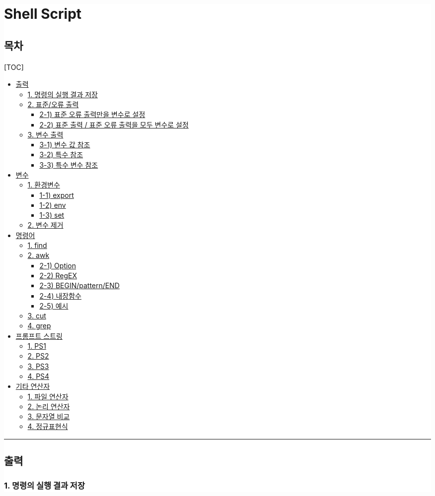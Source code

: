 # Shell Script

## 목차

[TOC]



- [출력](#출력)
  + [1. 명령의 실행 결과 저장](#1-명령의-실행-결과-저장)
  + [2. 표준/오류 출력](#2-표준오류-출력)
    - [2-1) 표준 오류 출력만을 변수로 설정](#2-1-표준-오류-출력만을-변수로-설정)
    - [2-2) 표준 출력 / 표준 오류 출력을 모두 변수로 설정](#2-2-표준-출력-/-표준-오류-출력을-모두-변수로-설정)
  + [3. 변수 출력](#3-변수-출력)
    - [3-1) 변수 값 참조](#3-1-변수-값-참조)
    - [3-2) 특수 참조](#3-2-특수-참조)
    - [3-3) 특수 변수 참조](#3-3-특수-변수-참조)
- [변수](#변수)
  + [1. 환경변수](#1-환경-변수)
    - [1-1) export](#1-1-export)
    - [1-2) env](#1-2-env)
    - [1-3) set](#1-3-set)
  + [2. 변수 제거](#2-변수-제거)
- [명령어](#명령어)
  + [1. find](#1-find)
  + [2. awk](#2-awk)
    - [2-1) Option](#2-1-option)
    - [2-2) RegEX](#2-2-regex)
    - [2-3) BEGIN/pattern/END](#2-3-begin-pattern-end)
    - [2-4) 내장함수](#2-4-내장함수)
    - [2-5) 예시](#2-5-예시)
  + [3. cut](#3-cut)
  + [4. grep](#4-grep)
- [프롬프트 스트링](#프롬프트-스트링)
  + [1. PS1](#1-ps1)
  + [2. PS2](#2-ps2)
  + [3. PS3](#3-ps3)
  + [4. PS4](#4-ps4)
- [기타 연산자](#기타-연산자)
  + [1. 파일 연산자](#1-파일-연산자)
  + [2. 논리 연산자](#2-논리-연산자)
  + [3. 문자열 비교](#3-문자열-비교)
  + [4. 정규표현식](#4-정규표현식)

---



## 출력

### 1. 명령의 실행 결과 저장
